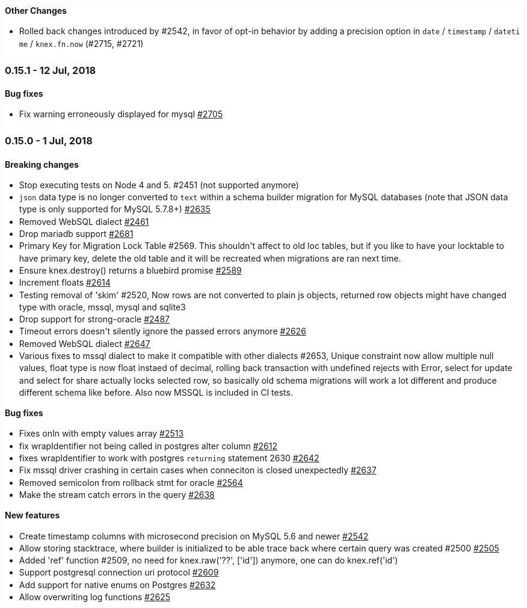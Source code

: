 **Other Changes**

- Rolled back changes introduced by #2542, in favor of opt-in behavior by adding a precision option in `date` / `timestamp` / `datetime` / `knex.fn.now` (#2715, #2721)

### 0.15.1 - 12 Jul, 2018

**Bug fixes**

- Fix warning erroneously displayed for mysql [#2705](https://github.com/knex/knex/issues/2705)

### 0.15.0 - 1 Jul, 2018

**Breaking changes**

- Stop executing tests on Node 4 and 5. #2451 (not supported anymore)
- `json` data type is no longer converted to `text` within a schema builder migration for MySQL databases (note that JSON data type is only supported for MySQL 5.7.8+) [#2635](https://github.com/knex/knex/issues/2635)
- Removed WebSQL dialect [#2461](https://github.com/knex/knex/issues/2461)
- Drop mariadb support [#2681](https://github.com/knex/knex/issues/2681)
- Primary Key for Migration Lock Table #2569. This shouldn't affect to old loc tables, but if you like to have your locktable to have primary key, delete the old table and it will be recreated when migrations are ran next time.
- Ensure knex.destroy() returns a bluebird promise [#2589](https://github.com/knex/knex/issues/2589)
- Increment floats [#2614](https://github.com/knex/knex/issues/2614)
- Testing removal of 'skim' #2520, Now rows are not converted to plain js objects, returned row objects might have changed type with oracle, mssql, mysql and sqlite3
- Drop support for strong-oracle [#2487](https://github.com/knex/knex/issues/2487)
- Timeout errors doesn't silently ignore the passed errors anymore [#2626](https://github.com/knex/knex/issues/2626)
- Removed WebSQL dialect [#2647](https://github.com/knex/knex/issues/2647)
- Various fixes to mssql dialect to make it compatible with other dialects #2653, Unique constraint now allow multiple null values, float type is now float instaed of decimal, rolling back transaction with undefined rejects with Error, select for update and select for share actually locks selected row, so basically old schema migrations will work a lot different and produce different schema like before. Also now MSSQL is included in CI tests.

**Bug fixes**

- Fixes onIn with empty values array [#2513](https://github.com/knex/knex/issues/2513)
- fix wrapIdentifier not being called in postgres alter column [#2612](https://github.com/knex/knex/issues/2612)
- fixes wrapIdentifier to work with postgres `returning` statement 2630 [#2642](https://github.com/knex/knex/issues/2642)
- Fix mssql driver crashing in certain cases when conneciton is closed unexpectedly [#2637](https://github.com/knex/knex/issues/2637)
- Removed semicolon from rollback stmt for oracle [#2564](https://github.com/knex/knex/issues/2564)
- Make the stream catch errors in the query [#2638](https://github.com/knex/knex/issues/2638)

**New features**

- Create timestamp columns with microsecond precision on MySQL 5.6 and newer [#2542](https://github.com/knex/knex/issues/2542)
- Allow storing stacktrace, where builder is initialized to be able trace back where certain query was created #2500 [#2505](https://github.com/knex/knex/issues/2505)
- Added 'ref' function #2509, no need for knex.raw('??', ['id']) anymore, one can do knex.ref('id')
- Support postgresql connection uri protocol [#2609](https://github.com/knex/knex/issues/2609)
- Add support for native enums on Postgres [#2632](https://github.com/knex/knex/issues/2632)
- Allow overwriting log functions [#2625](https://github.com/knex/knex/issues/2625)
